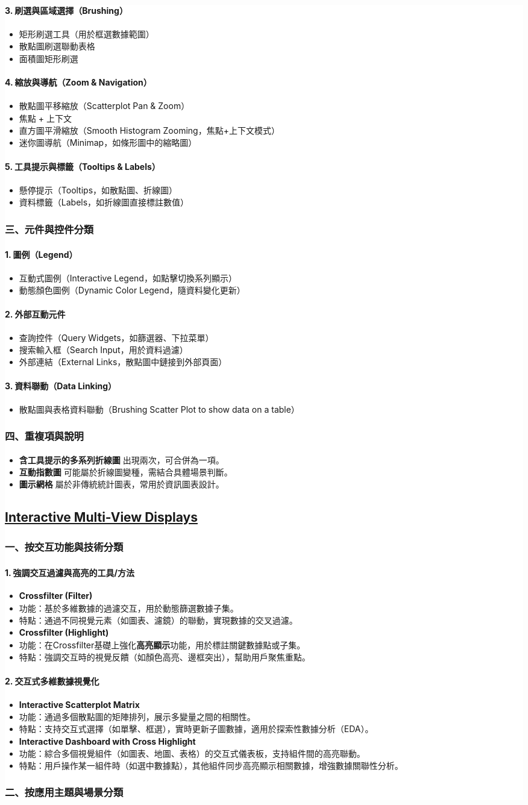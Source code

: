 #### **3. 刷選與區域選擇（Brushing）**
- 矩形刷選工具（用於框選數據範圍）
- 散點圖刷選聯動表格
- 面積圖矩形刷選
#### **4. 縮放與導航（Zoom & Navigation）** 
- 散點圖平移縮放（Scatterplot Pan & Zoom） 
- 焦點 + 上下文 
- 直方圖平滑縮放（Smooth Histogram Zooming，焦點+上下文模式） 
- 迷你圖導航（Minimap，如條形圖中的縮略圖） 
#### **5. 工具提示與標籤（Tooltips & Labels）** 
- 懸停提示（Tooltips，如散點圖、折線圖） 
- 資料標籤（Labels，如折線圖直接標註數值） 
### **三、元件與控件分類** 
#### **1. 圖例（Legend）** 
- 互動式圖例（Interactive Legend，如點擊切換系列顯示） 
- 動態顏色圖例（Dynamic Color Legend，隨資料變化更新） 
#### **2. 外部互動元件** 
- 查詢控件（Query Widgets，如篩選器、下拉菜單） 
- 搜索輸入框（Search Input，用於資料過濾） 
- 外部連結（External Links，散點圖中鏈接到外部頁面） 
#### **3. 資料聯動（Data Linking）** 
- 散點圖與表格資料聯動（Brushing Scatter Plot to show data on a table） 
### **四、重複項與說明** 
- **含工具提示的多系列折線圖** 出現兩次，可合併為一項。 
- **互動指數圖** 可能屬於折線圖變種，需結合具體場景判斷。 
- **圖示網格** 屬於非傳統統計圖表，常用於資訊圖表設計。
##  [Interactive Multi-View Displays](https://vega.github.io/vega-lite/examples/#interactive-multi-view-displays)

### **一、按交互功能與技術分類** 
#### **1. 強調交互過濾與高亮的工具/方法** 
- **Crossfilter (Filter)** 
 - 功能：基於多維數據的過濾交互，用於動態篩選數據子集。 
 - 特點：通過不同視覺元素（如圖表、濾鏡）的聯動，實現數據的交叉過濾。 
- **Crossfilter (Highlight)** 
 - 功能：在Crossfilter基礎上強化**高亮顯示**功能，用於標註關鍵數據點或子集。 
 - 特點：強調交互時的視覺反饋（如顏色高亮、邊框突出），幫助用戶聚焦重點。 
#### **2. 交互式多維數據視覺化** 
- **Interactive Scatterplot Matrix** 
 - 功能：通過多個散點圖的矩陣排列，展示多變量之間的相關性。 
 - 特點：支持交互式選擇（如單擊、框選），實時更新子圖數據，適用於探索性數據分析（EDA）。 
- **Interactive Dashboard with Cross Highlight** 
 - 功能：綜合多個視覺組件（如圖表、地圖、表格）的交互式儀表板，支持組件間的高亮聯動。 
 - 特點：用戶操作某一組件時（如選中數據點），其他組件同步高亮顯示相關數據，增強數據關聯性分析。 
### **二、按應用主題與場景分類** 
